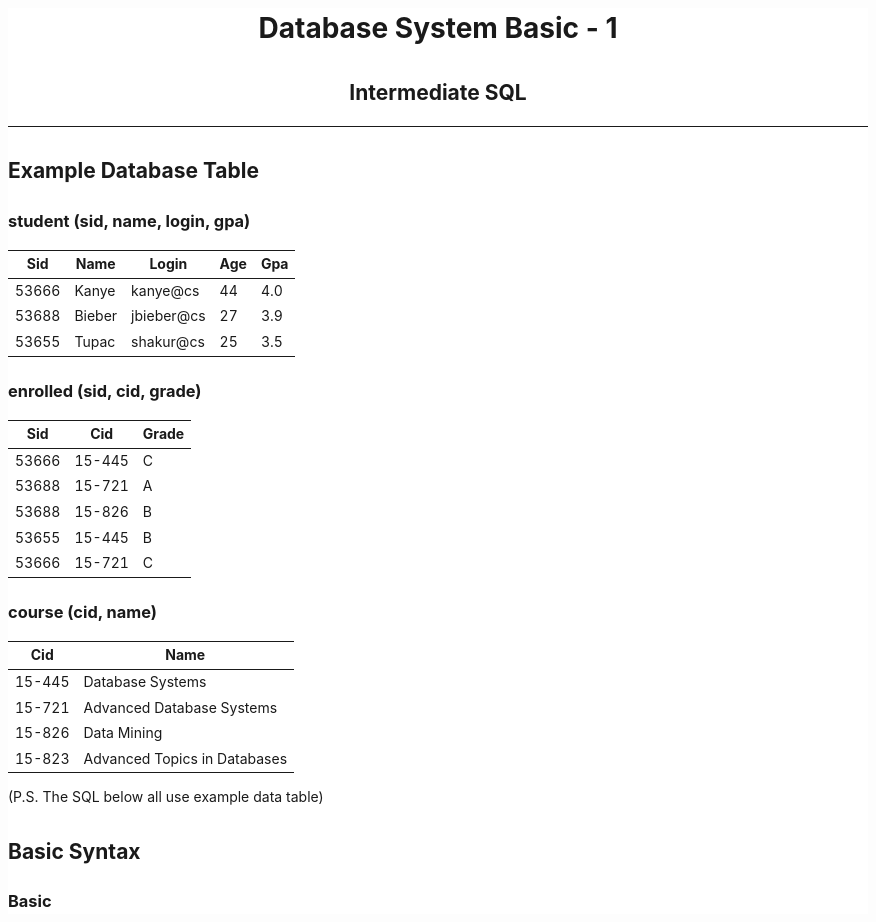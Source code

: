 <center>
  <h1>Database System Basic - 1 </h1>
  <h2>Intermediate SQL</h2>
</center>

---

## Example Database Table

### student (sid, name, login, gpa)

| Sid   | Name   | Login      | Age  | Gpa  |
| ----- | ------ | ---------- | ---- | ---- |
| 53666 | Kanye  | kanye@cs   | 44   | 4.0  |
| 53688 | Bieber | jbieber@cs | 27   | 3.9  |
| 53655 | Tupac  | shakur@cs  | 25   | 3.5  |

### enrolled (sid, cid, grade)

| Sid   | Cid    | Grade |
| ----- | ------ | ----- |
| 53666 | 15-445 | C     |
| 53688 | 15-721 | A     |
| 53688 | 15-826 | B     |
| 53655 | 15-445 | B     |
| 53666 | 15-721 | C     |

### course (cid, name)

| Cid    | Name                         |
| ------ | ---------------------------- |
| 15-445 | Database Systems             |
| 15-721 | Advanced Database Systems    |
| 15-826 | Data Mining                  |
| 15-823 | Advanced Topics in Databases |



(P.S. The SQL below all use example data table)

## Basic Syntax

### Basic

